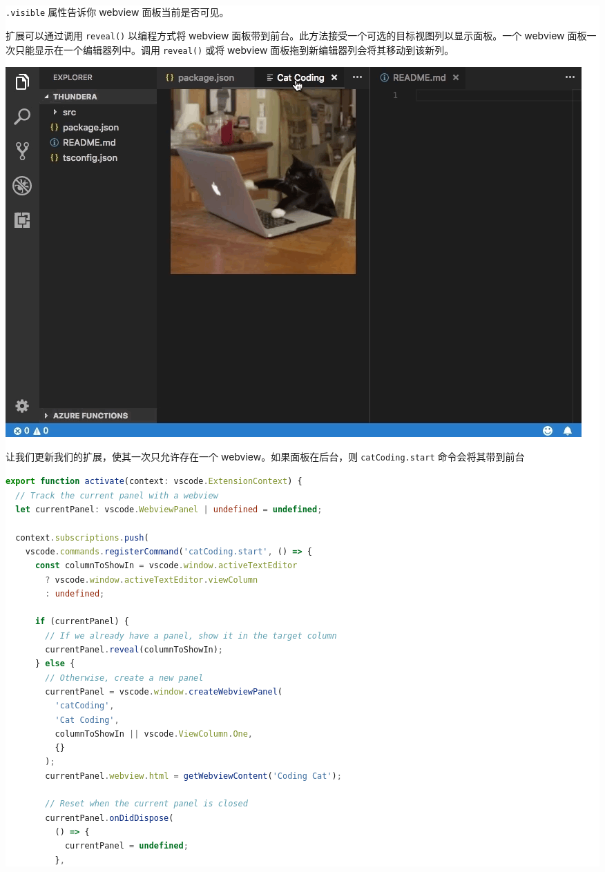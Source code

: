 `.visible` 属性告诉你 webview 面板当前是否可见。

扩展可以通过调用 `reveal()` 以编程方式将 webview 面板带到前台。此方法接受一个可选的目标视图列以显示面板。一个 webview 面板一次只能显示在一个编辑器列中。调用 `reveal()` 或将 webview 面板拖到新编辑器列会将其移动到该新列。

![Webviews are moved when you drag them between tabs](LV07-Webview/img/basics-drag.gif)

让我们更新我们的扩展，使其一次只允许存在一个 webview。如果面板在后台，则 `catCoding.start` 命令会将其带到前台

```typescript
export function activate(context: vscode.ExtensionContext) {
  // Track the current panel with a webview
  let currentPanel: vscode.WebviewPanel | undefined = undefined;

  context.subscriptions.push(
    vscode.commands.registerCommand('catCoding.start', () => {
      const columnToShowIn = vscode.window.activeTextEditor
        ? vscode.window.activeTextEditor.viewColumn
        : undefined;

      if (currentPanel) {
        // If we already have a panel, show it in the target column
        currentPanel.reveal(columnToShowIn);
      } else {
        // Otherwise, create a new panel
        currentPanel = vscode.window.createWebviewPanel(
          'catCoding',
          'Cat Coding',
          columnToShowIn || vscode.ViewColumn.One,
          {}
        );
        currentPanel.webview.html = getWebviewContent('Coding Cat');

        // Reset when the current panel is closed
        currentPanel.onDidDispose(
          () => {
            currentPanel = undefined;
          },
```